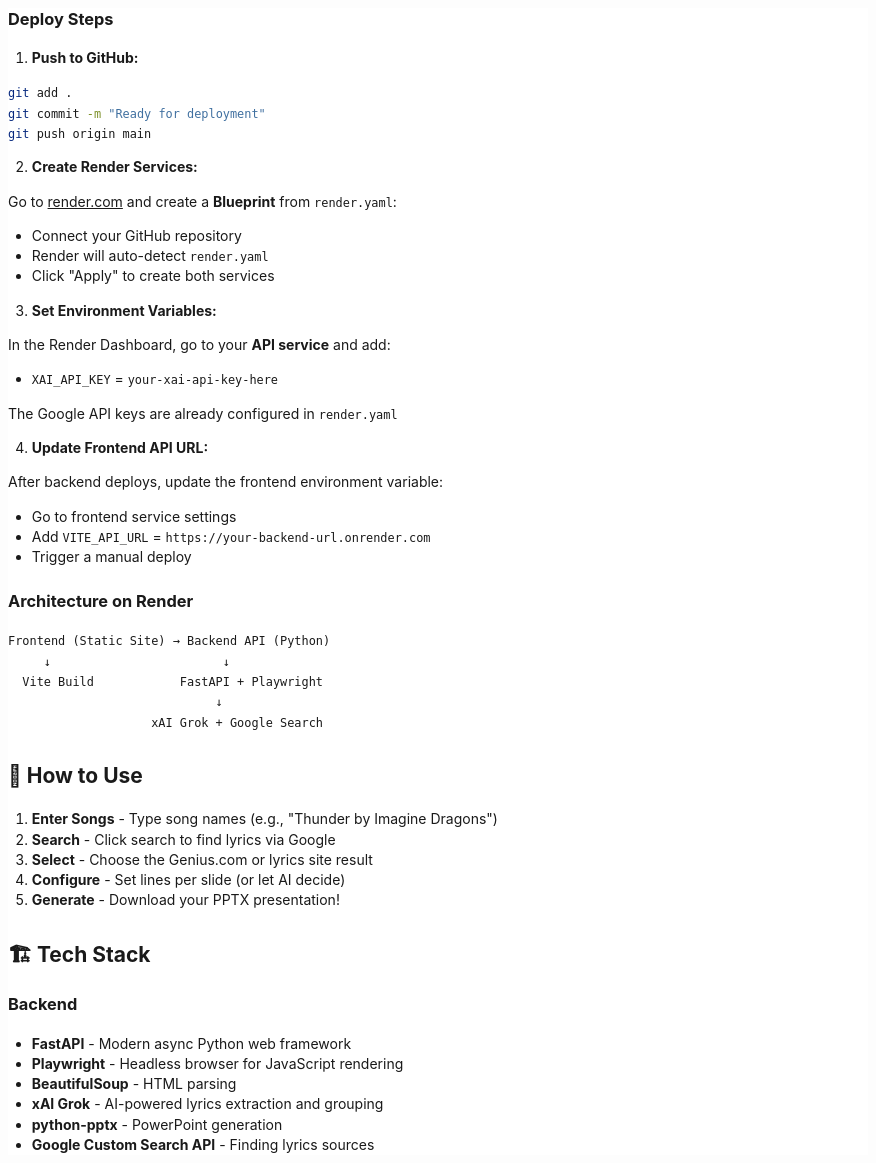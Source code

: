 ### Deploy Steps

1. **Push to GitHub:**
```bash
git add .
git commit -m "Ready for deployment"
git push origin main
```

2. **Create Render Services:**

Go to [render.com](https://render.com) and create a **Blueprint** from `render.yaml`:

- Connect your GitHub repository
- Render will auto-detect `render.yaml`
- Click "Apply" to create both services

3. **Set Environment Variables:**

In the Render Dashboard, go to your **API service** and add:
- `XAI_API_KEY` = `your-xai-api-key-here`

The Google API keys are already configured in `render.yaml`

4. **Update Frontend API URL:**

After backend deploys, update the frontend environment variable:
- Go to frontend service settings
- Add `VITE_API_URL` = `https://your-backend-url.onrender.com`
- Trigger a manual deploy

### Architecture on Render

```
Frontend (Static Site) → Backend API (Python)
     ↓                        ↓
  Vite Build            FastAPI + Playwright
                             ↓
                    xAI Grok + Google Search
```

## 🎯 How to Use

1. **Enter Songs** - Type song names (e.g., "Thunder by Imagine Dragons")
2. **Search** - Click search to find lyrics via Google
3. **Select** - Choose the Genius.com or lyrics site result
4. **Configure** - Set lines per slide (or let AI decide)
5. **Generate** - Download your PPTX presentation!

## 🏗️ Tech Stack

### Backend
- **FastAPI** - Modern async Python web framework
- **Playwright** - Headless browser for JavaScript rendering
- **BeautifulSoup** - HTML parsing
- **xAI Grok** - AI-powered lyrics extraction and grouping
- **python-pptx** - PowerPoint generation
- **Google Custom Search API** - Finding lyrics sources
